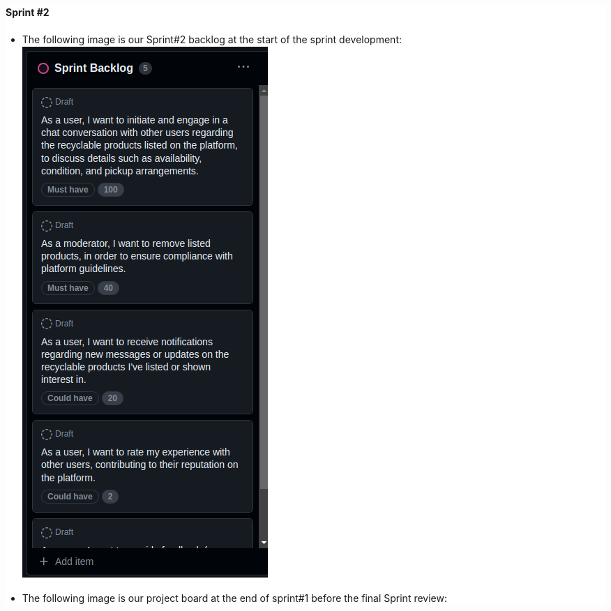 #### Sprint #2

- The following image is our Sprint#2 backlog at the start of the sprint development:
  ![Sprint Backlog Sprint#2](docs/diagrams/sprint2_backlog.png)

- The following image is our project board at the end of sprint#1 before the final Sprint review: